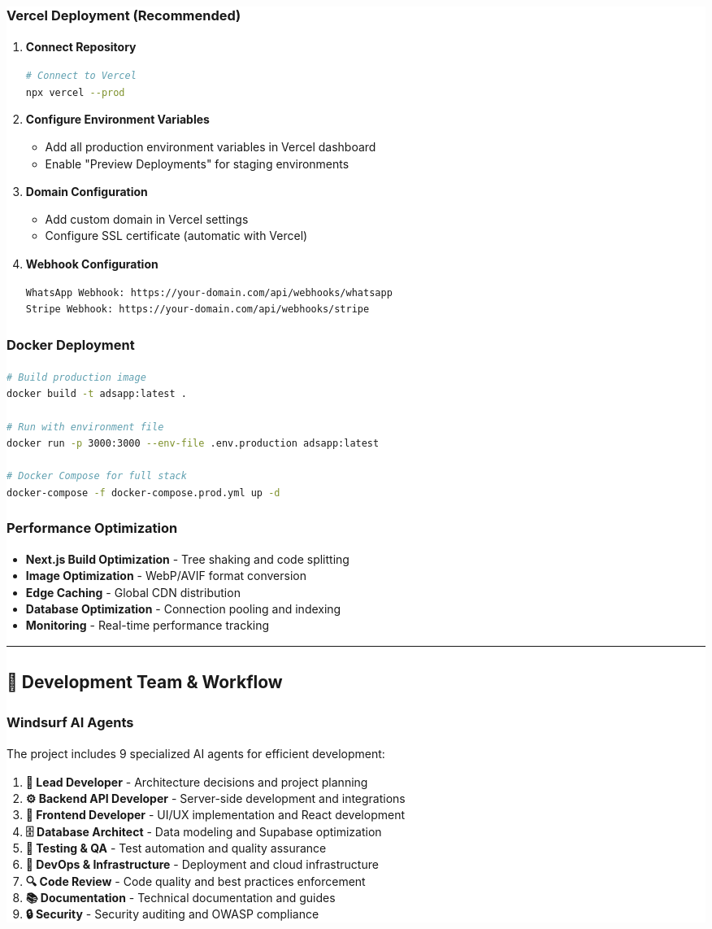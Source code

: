 ### Vercel Deployment (Recommended)

1. **Connect Repository**
   ```bash
   # Connect to Vercel
   npx vercel --prod
   ```

2. **Configure Environment Variables**
   - Add all production environment variables in Vercel dashboard
   - Enable "Preview Deployments" for staging environments

3. **Domain Configuration**
   - Add custom domain in Vercel settings
   - Configure SSL certificate (automatic with Vercel)

4. **Webhook Configuration**
   ```
   WhatsApp Webhook: https://your-domain.com/api/webhooks/whatsapp
   Stripe Webhook: https://your-domain.com/api/webhooks/stripe
   ```

### Docker Deployment

```bash
# Build production image
docker build -t adsapp:latest .

# Run with environment file
docker run -p 3000:3000 --env-file .env.production adsapp:latest

# Docker Compose for full stack
docker-compose -f docker-compose.prod.yml up -d
```

### Performance Optimization

- **Next.js Build Optimization** - Tree shaking and code splitting
- **Image Optimization** - WebP/AVIF format conversion
- **Edge Caching** - Global CDN distribution
- **Database Optimization** - Connection pooling and indexing
- **Monitoring** - Real-time performance tracking

---

## 👥 Development Team & Workflow

### Windsurf AI Agents

The project includes 9 specialized AI agents for efficient development:

1. **🎯 Lead Developer** - Architecture decisions and project planning
2. **⚙️ Backend API Developer** - Server-side development and integrations
3. **🎨 Frontend Developer** - UI/UX implementation and React development
4. **🗄️ Database Architect** - Data modeling and Supabase optimization
5. **🧪 Testing & QA** - Test automation and quality assurance
6. **🚀 DevOps & Infrastructure** - Deployment and cloud infrastructure
7. **🔍 Code Review** - Code quality and best practices enforcement
8. **📚 Documentation** - Technical documentation and guides
9. **🔒 Security** - Security auditing and OWASP compliance
